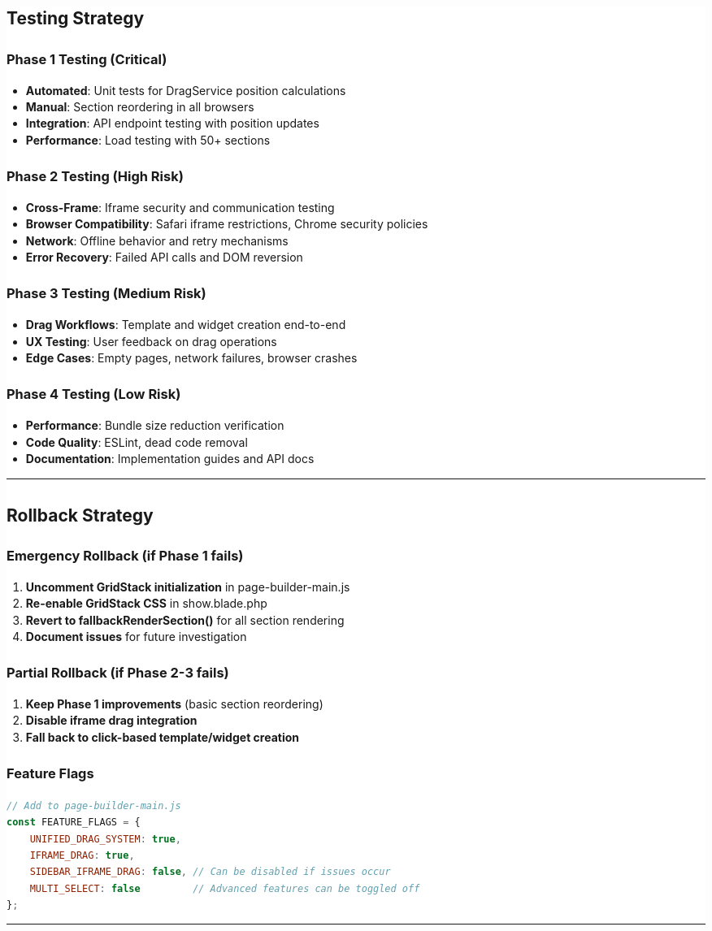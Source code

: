 
## **Testing Strategy**

### **Phase 1 Testing (Critical)**
- **Automated**: Unit tests for DragService position calculations
- **Manual**: Section reordering in all browsers
- **Integration**: API endpoint testing with position updates
- **Performance**: Load testing with 50+ sections

### **Phase 2 Testing (High Risk)**
- **Cross-Frame**: Iframe security and communication testing
- **Browser Compatibility**: Safari iframe restrictions, Chrome security policies
- **Network**: Offline behavior and retry mechanisms
- **Error Recovery**: Failed API calls and DOM reversion

### **Phase 3 Testing (Medium Risk)**
- **Drag Workflows**: Template and widget creation end-to-end
- **UX Testing**: User feedback on drag operations
- **Edge Cases**: Empty pages, network failures, browser crashes

### **Phase 4 Testing (Low Risk)**
- **Performance**: Bundle size reduction verification
- **Code Quality**: ESLint, dead code removal
- **Documentation**: Implementation guides and API docs

---

## **Rollback Strategy**

### **Emergency Rollback (if Phase 1 fails)**
1. **Uncomment GridStack initialization** in page-builder-main.js
2. **Re-enable GridStack CSS** in show.blade.php
3. **Revert to fallbackRenderSection()** for all section rendering
4. **Document issues** for future investigation

### **Partial Rollback (if Phase 2-3 fails)**
1. **Keep Phase 1 improvements** (basic section reordering)
2. **Disable iframe drag integration**
3. **Fall back to click-based template/widget creation**

### **Feature Flags**
```javascript
// Add to page-builder-main.js
const FEATURE_FLAGS = {
    UNIFIED_DRAG_SYSTEM: true,
    IFRAME_DRAG: true,
    SIDEBAR_IFRAME_DRAG: false, // Can be disabled if issues occur
    MULTI_SELECT: false         // Advanced features can be toggled off
};
```

---